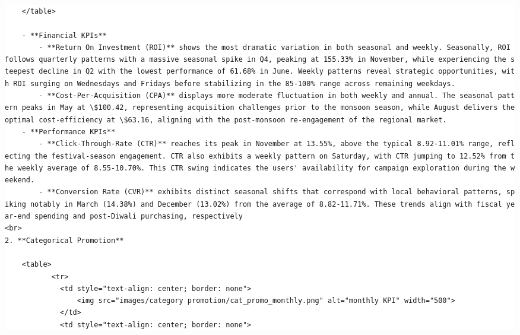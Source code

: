         </table>

        - **Financial KPIs**
            - **Return On Investment (ROI)** shows the most dramatic variation in both seasonal and weekly. Seasonally, ROI follows quarterly patterns with a massive seasonal spike in Q4, peaking at 155.33% in November, while experiencing the steepest decline in Q2 with the lowest performance of 61.68% in June. Weekly patterns reveal strategic opportunities, with ROI surging on Wednesdays and Fridays before stabilizing in the 85-100% range across remaining weekdays.
            - **Cost-Per-Acquisition (CPA)** displays more moderate fluctuation in both weekly and annual. The seasonal pattern peaks in May at \$100.42, representing acquisition challenges prior to the monsoon season, while August delivers the optimal cost-efficiency at \$63.16, aligning with the post-monsoon re-engagement of the regional market.
        - **Performance KPIs**
            - **Click-Through-Rate (CTR)** reaches its peak in November at 13.55%, above the typical 8.92-11.01% range, reflecting the festival-season engagement. CTR also exhibits a weekly pattern on Saturday, with CTR jumping to 12.52% from the weekly average of 8.55-10.70%. This CTR swing indicates the users' availability for campaign exploration during the weekend.
            - **Conversion Rate (CVR)** exhibits distinct seasonal shifts that correspond with local behavioral patterns, spiking notably in March (14.38%) and December (13.02%) from the average of 8.82-11.71%. These trends align with fiscal year-end spending and post-Diwali purchasing, respectively
    <br>
    2. **Categorical Promotion**

        <table>
               <tr>
                 <td style="text-align: center; border: none">
                     <img src="images/category promotion/cat_promo_monthly.png" alt="monthly KPI" width="500">
                 </td>
                 <td style="text-align: center; border: none">